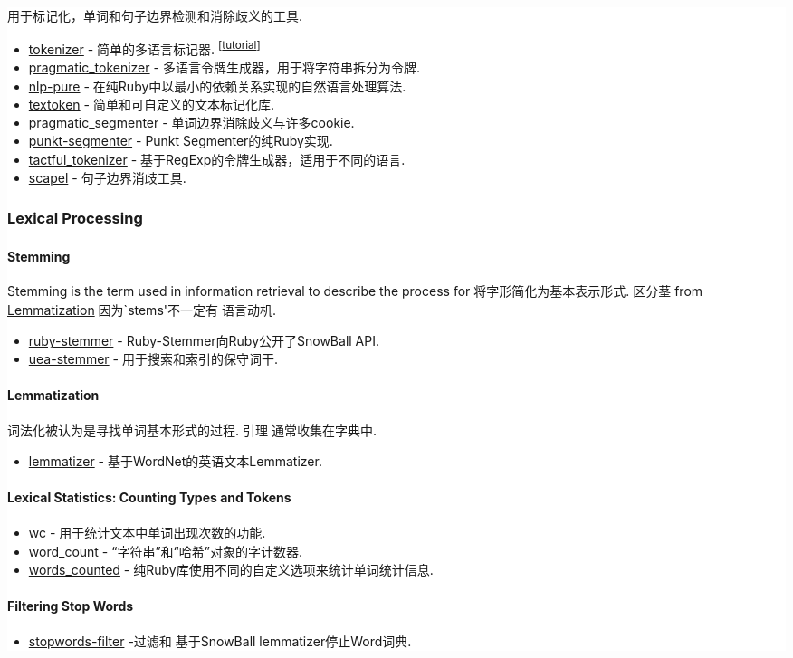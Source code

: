 用于标记化，单词和句子边界检测和消除歧义的工具.

- [tokenizer](https://github.com/arbox/tokenizer) -
  简单的多语言标记器.
  <sup>[[tutorial](https://github.com/arbox/nlp-with-ruby/blob/master/tutorials/tokenizer.md)]</sup>
- [pragmatic_tokenizer](https://github.com/diasks2/pragmatic_tokenizer) -
  多语言令牌生成器，用于将字符串拆分为令牌.
- [nlp-pure](https://github.com/parhamr/nlp-pure) -
  在纯Ruby中以最小的依赖关系实现的自然语言处理算法.
- [textoken](https://github.com/manorie/textoken) -
  简单和可自定义的文本标记化库.
- [pragmatic_segmenter](https://github.com/diasks2/pragmatic_segmenter) -
  单词边界消除歧义与许多cookie.
- [punkt-segmenter](https://github.com/lfcipriani/punkt-segmenter) -
  Punkt Segmenter的纯Ruby实现.
- [tactful_tokenizer](https://github.com/zencephalon/Tactful_Tokenizer) -
  基于RegExp的令牌生成器，适用于不同的语言.
- [scapel](https://github.com/louismullie/scalpel) -
  句子边界消歧工具.

### Lexical Processing

#### Stemming

Stemming is the term used in information retrieval to describe the process for
将字形简化为基本表示形式. 区分茎
from [Lemmatization](#lemmatization) 因为`stems&#39;不一定有
语言动机.

- [ruby-stemmer](https://github.com/aurelian/ruby-stemmer) -
  Ruby-Stemmer向Ruby公开了SnowBall API.
- [uea-stemmer](https://github.com/ealdent/uea-stemmer) -
  用于搜索和索引的保守词干.

#### Lemmatization

词法化被认为是寻找单词基本形式的过程. 引理
通常收集在字典中.

- [lemmatizer](https://github.com/yohasebe/lemmatizer) -
  基于WordNet的英语文本Lemmatizer.

#### Lexical Statistics: Counting Types and Tokens

- [wc](https://github.com/thesp0nge/wc) -
  用于统计文本中单词出现次数的功能.
- [word_count](https://github.com/AtelierConvivialite/word_count) -
  “字符串”和“哈希”对象的字计数器.
- [words_counted](https://github.com/abitdodgy/words_counted) -
  纯Ruby库使用不同的自定义选项来统计单词统计信息.

#### Filtering Stop Words

- [stopwords-filter](https://github.com/brenes/stopwords-filter) -过滤和
  基于SnowBall lemmatizer停止Word词典.
